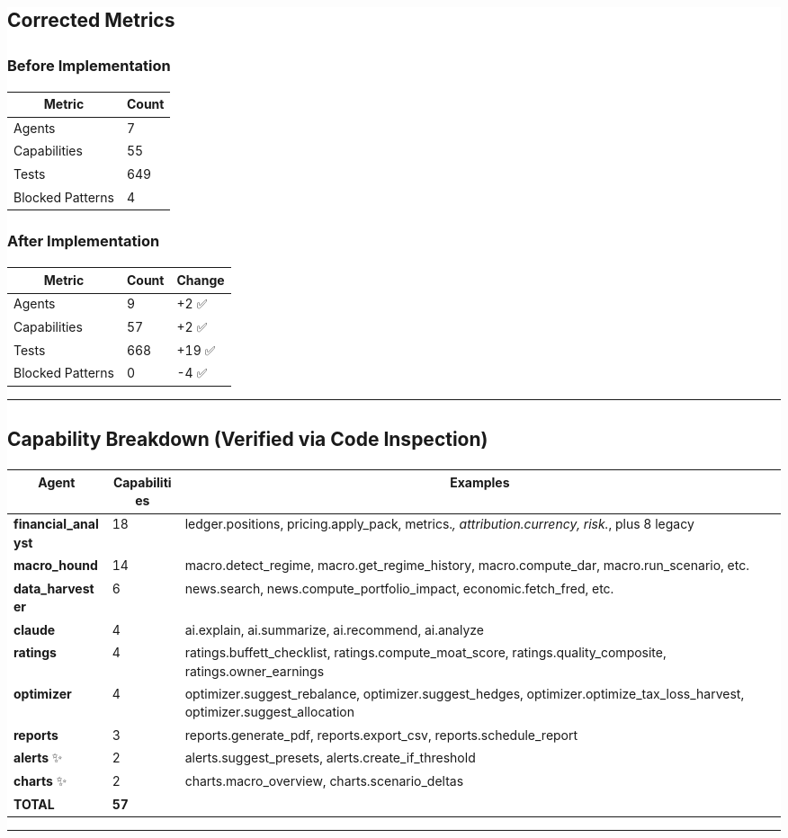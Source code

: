 
## Corrected Metrics

### Before Implementation
| Metric | Count |
|--------|-------|
| Agents | 7 |
| Capabilities | 55 |
| Tests | 649 |
| Blocked Patterns | 4 |

### After Implementation
| Metric | Count | Change |
|--------|-------|--------|
| Agents | 9 | +2 ✅ |
| Capabilities | 57 | +2 ✅ |
| Tests | 668 | +19 ✅ |
| Blocked Patterns | 0 | -4 ✅ |

---

## Capability Breakdown (Verified via Code Inspection)

| Agent | Capabilities | Examples |
|-------|-------------|----------|
| **financial_analyst** | 18 | ledger.positions, pricing.apply_pack, metrics.*, attribution.currency, risk.*, plus 8 legacy |
| **macro_hound** | 14 | macro.detect_regime, macro.get_regime_history, macro.compute_dar, macro.run_scenario, etc. |
| **data_harvester** | 6 | news.search, news.compute_portfolio_impact, economic.fetch_fred, etc. |
| **claude** | 4 | ai.explain, ai.summarize, ai.recommend, ai.analyze |
| **ratings** | 4 | ratings.buffett_checklist, ratings.compute_moat_score, ratings.quality_composite, ratings.owner_earnings |
| **optimizer** | 4 | optimizer.suggest_rebalance, optimizer.suggest_hedges, optimizer.optimize_tax_loss_harvest, optimizer.suggest_allocation |
| **reports** | 3 | reports.generate_pdf, reports.export_csv, reports.schedule_report |
| **alerts** ✨ | 2 | alerts.suggest_presets, alerts.create_if_threshold |
| **charts** ✨ | 2 | charts.macro_overview, charts.scenario_deltas |
| **TOTAL** | **57** | |

---
